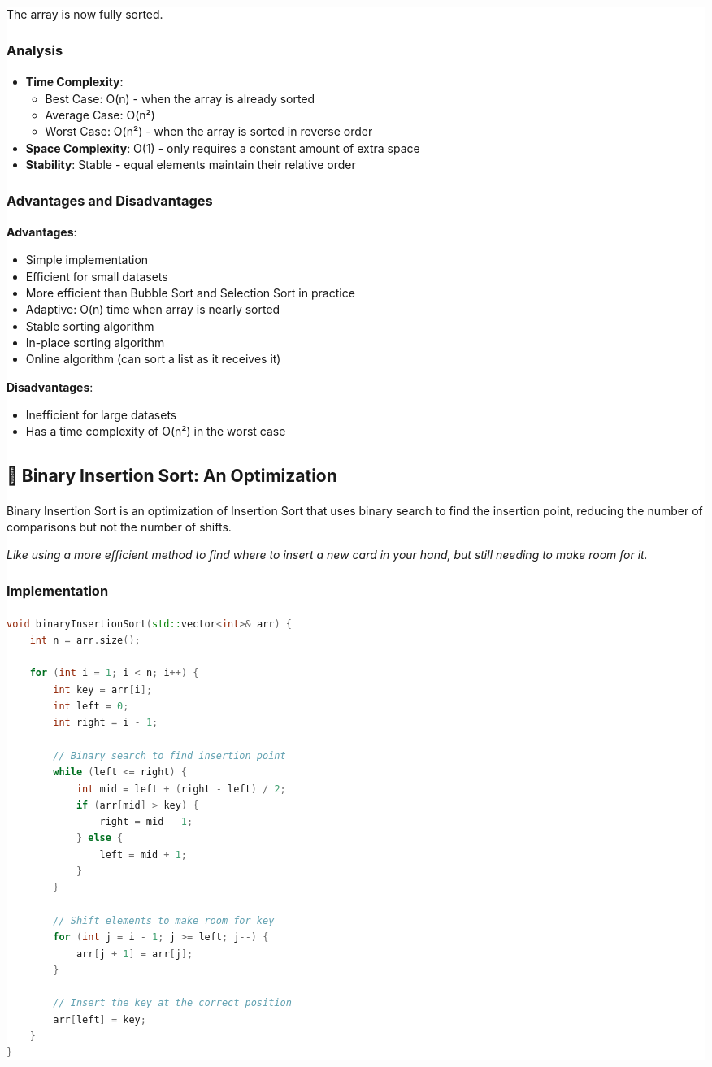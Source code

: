 The array is now fully sorted.

### Analysis

- **Time Complexity**:
  - Best Case: O(n) - when the array is already sorted
  - Average Case: O(n²)
  - Worst Case: O(n²) - when the array is sorted in reverse order
- **Space Complexity**: O(1) - only requires a constant amount of extra space
- **Stability**: Stable - equal elements maintain their relative order

### Advantages and Disadvantages

**Advantages**:

- Simple implementation
- Efficient for small datasets
- More efficient than Bubble Sort and Selection Sort in practice
- Adaptive: O(n) time when array is nearly sorted
- Stable sorting algorithm
- In-place sorting algorithm
- Online algorithm (can sort a list as it receives it)

**Disadvantages**:

- Inefficient for large datasets
- Has a time complexity of O(n²) in the worst case

## 🔁 Binary Insertion Sort: An Optimization

Binary Insertion Sort is an optimization of Insertion Sort that uses binary search to find the insertion point, reducing the number of comparisons but not the number of shifts.

_Like using a more efficient method to find where to insert a new card in your hand, but still needing to make room for it._

### Implementation

```cpp
void binaryInsertionSort(std::vector<int>& arr) {
    int n = arr.size();

    for (int i = 1; i < n; i++) {
        int key = arr[i];
        int left = 0;
        int right = i - 1;

        // Binary search to find insertion point
        while (left <= right) {
            int mid = left + (right - left) / 2;
            if (arr[mid] > key) {
                right = mid - 1;
            } else {
                left = mid + 1;
            }
        }

        // Shift elements to make room for key
        for (int j = i - 1; j >= left; j--) {
            arr[j + 1] = arr[j];
        }

        // Insert the key at the correct position
        arr[left] = key;
    }
}
```